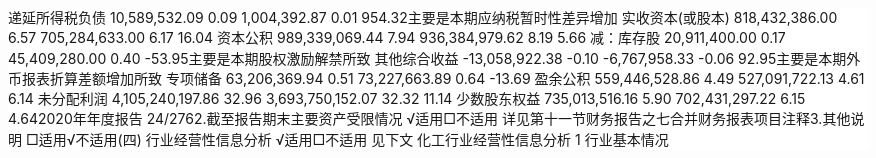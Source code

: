 递延所得税负债
10,589,532.09
0.09
1,004,392.87
0.01
954.32主要是本期应纳税暂时性差异增加
实收资本(或股本)
818,432,386.00
6.57
705,284,633.00
6.17
16.04
资本公积
989,339,069.44
7.94
936,384,979.62
8.19
5.66
减：库存股
20,911,400.00
0.17
45,409,280.00
0.40
-53.95主要是本期股权激励解禁所致
其他综合收益
-13,058,922.38
-0.10
-6,767,958.33
-0.06
92.95主要是本期外币报表折算差额增加所致
专项储备
63,206,369.94
0.51
73,227,663.89
0.64
-13.69
盈余公积
559,446,528.86
4.49
527,091,722.13
4.61
6.14
未分配利润
4,105,240,197.86
32.96
3,693,750,152.07
32.32
11.14
少数股东权益
735,013,516.16
5.90
702,431,297.22
6.15
4.642020年年度报告
24/2762.截至报告期末主要资产受限情况
√适用□不适用
详见第十一节财务报告之七合并财务报表项目注释3.其他说明
□适用√不适用(四)
行业经营性信息分析
√适用□不适用
见下文
化工行业经营性信息分析
1
行业基本情况